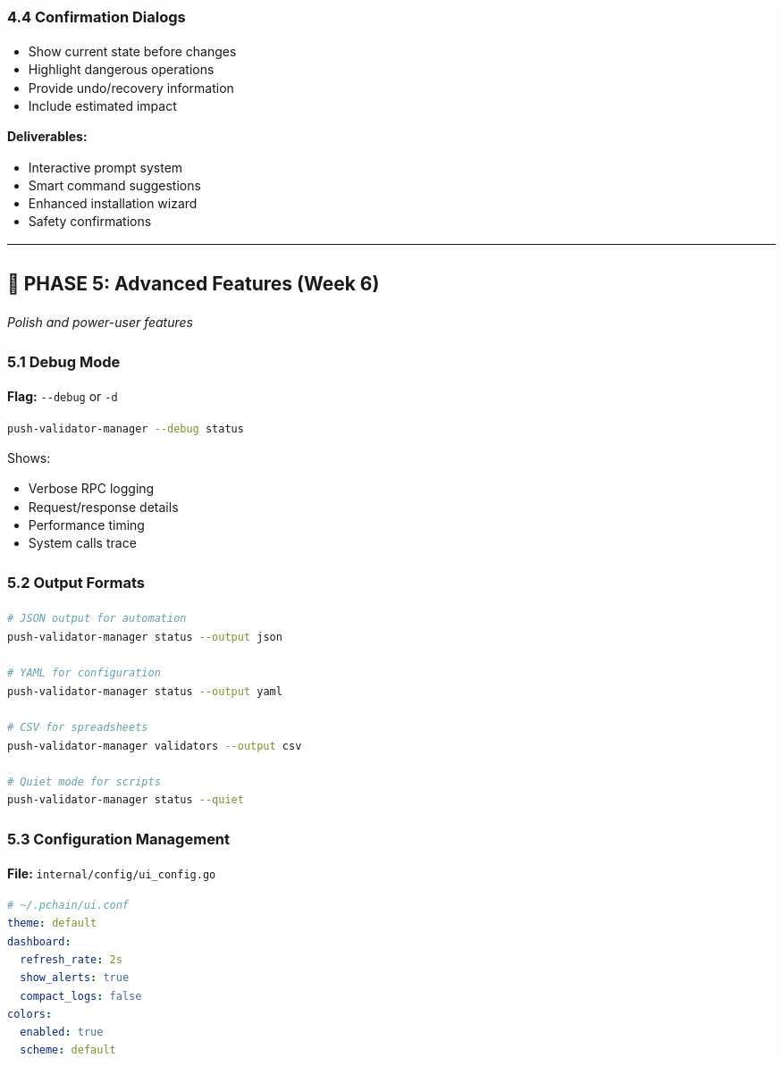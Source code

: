### 4.4 Confirmation Dialogs
- Show current state before changes
- Highlight dangerous operations
- Provide undo/recovery information
- Include estimated impact

**Deliverables:**
- Interactive prompt system
- Smart command suggestions
- Enhanced installation wizard
- Safety confirmations

---

## 🚀 PHASE 5: Advanced Features (Week 6)
*Polish and power-user features*

### 5.1 Debug Mode
**Flag:** `--debug` or `-d`
```bash
push-validator-manager --debug status
```
Shows:
- Verbose RPC logging
- Request/response details
- Performance timing
- System calls trace

### 5.2 Output Formats
```bash
# JSON output for automation
push-validator-manager status --output json

# YAML for configuration
push-validator-manager status --output yaml

# CSV for spreadsheets
push-validator-manager validators --output csv

# Quiet mode for scripts
push-validator-manager status --quiet
```

### 5.3 Configuration Management
**File:** `internal/config/ui_config.go`
```yaml
# ~/.pchain/ui.conf
theme: default
dashboard:
  refresh_rate: 2s
  show_alerts: true
  compact_logs: false
colors:
  enabled: true
  scheme: default
```
